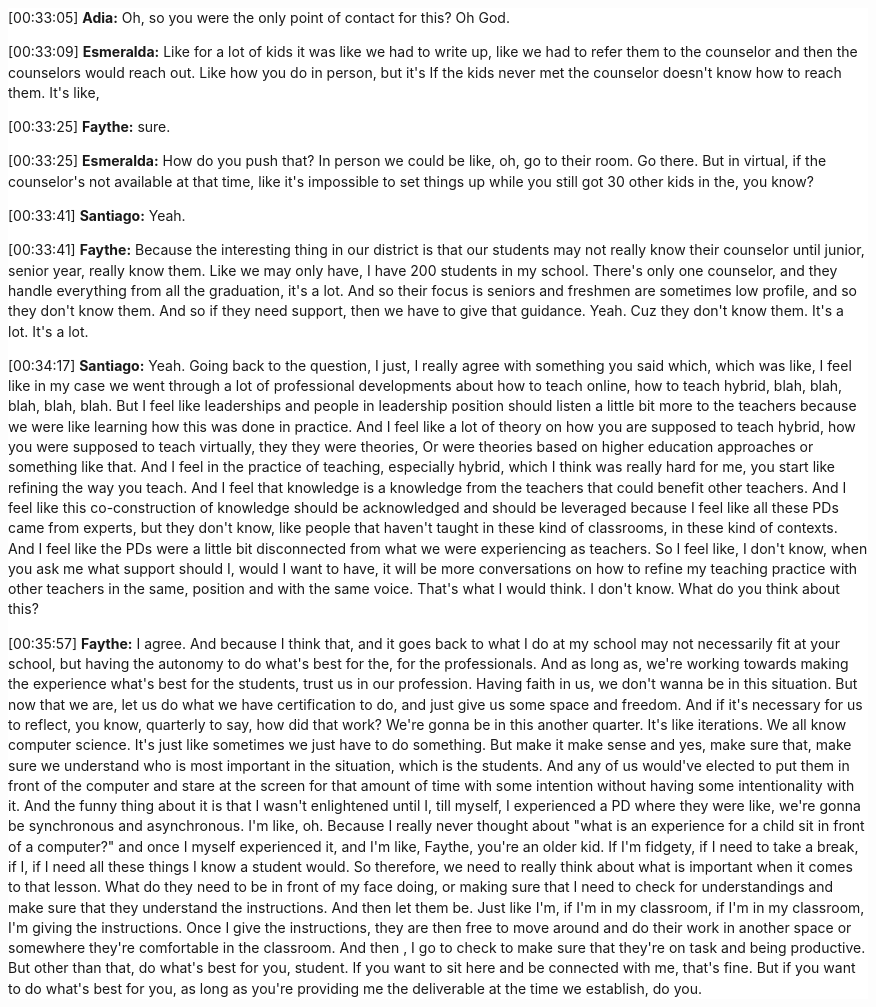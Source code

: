 [00:33:05] **Adia:** Oh, so you were the only point of contact for this? Oh God. 

[00:33:09] **Esmeralda:** Like for a lot of kids it was like we had to write up, like we had to refer them to the counselor and then the counselors would reach out. Like how you do in person, but it's If the kids never met the counselor doesn't know how to reach them. It's like, 

[00:33:25] **Faythe:** sure. 

[00:33:25] **Esmeralda:** How do you push that? In person we could be like, oh, go to their room. Go there. But in virtual, if the counselor's not available at that time, like it's impossible to set things up while you still got 30 other kids in the, you know? 

[00:33:41] **Santiago:** Yeah. 

[00:33:41] **Faythe:** Because the interesting thing in our district is that our students may not really know their counselor until junior, senior year, really know them. Like we may only have, I have 200 students in my school. There's only one counselor, and they handle everything from all the graduation, it's a lot. And so their focus is seniors and freshmen are sometimes low profile, and so they don't know them. And so if they need support, then we have to give that guidance. Yeah. Cuz they don't know them. It's a lot. It's a lot. 

[00:34:17] **Santiago:** Yeah. Going back to the question, I just, I really agree with something you said which, which was like, I feel like in my case we went through a lot of professional developments about how to teach online, how to teach hybrid, blah, blah, blah, blah, blah. But I feel like leaderships and people in leadership position should listen a little bit more to the teachers because we were like learning how this was done in practice. And I feel like a lot of theory on how you are supposed to teach hybrid, how you were supposed to teach virtually, they they were theories, Or were theories based on higher education approaches or something like that. And I feel in the practice of teaching, especially hybrid, which I think was really hard for me, you start like refining the way you teach. And I feel that knowledge is a knowledge from the teachers that could benefit other teachers. And I feel like this co-construction of knowledge should be acknowledged and should be leveraged because I feel like all these PDs came from experts, but they don't know, like people that haven't taught in these kind of classrooms, in these kind of contexts. And I feel like the PDs were a little bit disconnected from what we were experiencing as teachers. So I feel like, I don't know, when you ask me what support should I, would I want to have, it will be more conversations on how to refine my teaching practice with other teachers in the same, position and with the same voice. That's what I would think. I don't know. What do you think about this? 

[00:35:57] **Faythe:** I agree. And because I think that, and it goes back to what I do at my school may not necessarily fit at your school, but having the autonomy to do what's best for the, for the professionals. And as long as, we're working towards making the experience what's best for the students, trust us in our profession. Having faith in us, we don't wanna be in this situation. But now that we are, let us do what we have certification to do, and just give us some space and freedom. And if it's necessary for us to reflect, you know, quarterly to say, how did that work? We're gonna be in this another quarter. It's like iterations. We all know computer science. It's just like sometimes we just have to do something. But make it make sense and yes, make sure that, make sure we understand who is most important in the situation, which is the students. And any of us would've elected to put them in front of the computer and stare at the screen for that amount of time with some intention without having some intentionality with it. And the funny thing about it is that I wasn't enlightened until I, till myself, I experienced a PD where they were like, we're gonna be synchronous and asynchronous. I'm like, oh. Because I really never thought about &quot;what is an experience for a child sit in front of a computer?&quot; and once I myself experienced it, and I'm like, Faythe, you're an older kid. If I'm fidgety, if I need to take a break, if I, if I need all these things I know a student would. So therefore, we need to really think about what is important when it comes to that lesson. What do they need to be in front of my face doing, or making sure that I need to check for understandings and make sure that they understand the instructions. And then let them be. Just like I'm, if I'm in my classroom, if I'm in my classroom, I'm giving the instructions. Once I give the instructions, they are then free to move around and do their work in another space or somewhere they're comfortable in the classroom. And then , I go to check to make sure that they're on task and being productive. But other than that, do what's best for you, student. If you want to sit here and be connected with me, that's fine. But if you want to do what's best for you, as long as you're providing me the deliverable at the time we establish, do you. 
